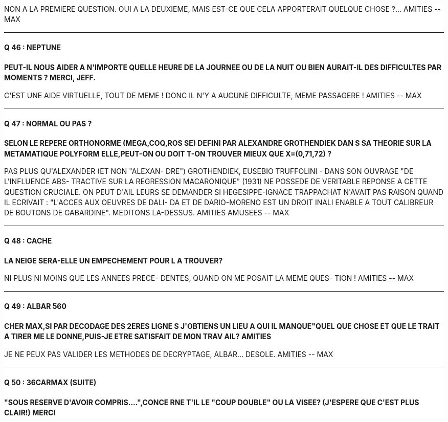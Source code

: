 NON A LA PREMIERE QUESTION. OUI A LA DEUXIEME, MAIS EST-CE QUE CELA APPORTERAIT QUELQUE CHOSE ?... AMITIES -- MAX

---

#### Q 46 : NEPTUNE

**PEUT-IL NOUS AIDER A N'IMPORTE QUELLE HEURE DE LA
JOURNEE OU DE LA NUIT OU BIEN AURAIT-IL DES DIFFICULTES PAR MOMENTS ?
MERCI, JEFF.**

C'EST UNE AIDE VIRTUELLE, TOUT DE MEME ! DONC IL N'Y A AUCUNE DIFFICULTE, MEME PASSAGERE ! AMITIES -- MAX

---

#### Q 47 : NORMAL OU PAS ?

**SELON LE REPERE ORTHONORME (MEGA,COQ,ROS SE) DEFINI
PAR ALEXANDRE GROTHENDIEK DAN S SA THEORIE SUR LA METAMATIQUE POLYFORM
ELLE,PEUT-ON OU DOIT T-ON TROUVER MIEUX  QUE X=(0,71,72) ?**

PAS PLUS QU'ALEXANDER (ET NON "ALEXAN- DRE")
GROTHENDIEK, EUSEBIO TRUFFOLINI - DANS SON OUVRAGE "DE L'INFLUENCE ABS-
TRACTIVE SUR LA REGRESSION MACARONIQUE"  (1931) NE POSSEDE DE VERITABLE
REPONSE A CETTE QUESTION CRUCIALE. ON PEUT D'AIL LEURS SE DEMANDER SI
HEGESIPPE-IGNACE TRAPPACHAT N'AVAIT PAS RAISON QUAND IL
ECRIVAIT : "L'ACCES AUX OEUVRES DE DALI- DA ET DE DARIO-MORENO EST UN
DROIT INALI ENABLE A TOUT CALIBREUR DE BOUTONS DE GABARDINE". MEDITONS
LA-DESSUS. AMITIES AMUSEES -- MAX

---

#### Q 48 : CACHE

**LA NEIGE SERA-ELLE UN EMPECHEMENT POUR L A TROUVER?**

NI PLUS NI MOINS QUE LES ANNEES PRECE- DENTES, QUAND ON ME POSAIT LA MEME QUES- TION ! AMITIES -- MAX

---

#### Q 49 : ALBAR 560

**CHER MAX,SI PAR DECODAGE DES 2ERES LIGNE S J'OBTIENS
UN LIEU A QUI IL MANQUE"QUEL QUE CHOSE ET QUE LE TRAIT A TIRER ME LE
DONNE,PUIS-JE ETRE SATISFAIT DE MON TRAV AIL? AMITIES**

JE NE PEUX PAS VALIDER LES METHODES DE DECRYPTAGE, ALBAR... DESOLE. AMITIES -- MAX

---

#### Q 50 : 36CARMAX (SUITE)

**"SOUS RESERVE D'AVOIR COMPRIS....",CONCE RNE T'IL LE "COUP DOUBLE" OU LA VISEE? (J'ESPERE QUE C'EST PLUS CLAIR!) MERCI**
